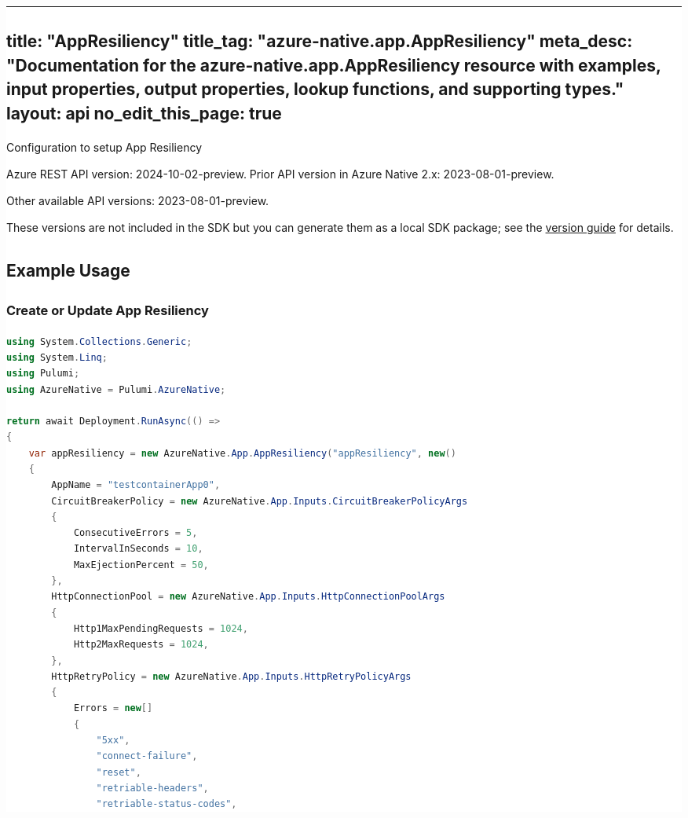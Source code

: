 
---
title: "AppResiliency"
title_tag: "azure-native.app.AppResiliency"
meta_desc: "Documentation for the azure-native.app.AppResiliency resource with examples, input properties, output properties, lookup functions, and supporting types."
layout: api
no_edit_this_page: true
---






Configuration to setup App Resiliency

Azure REST API version: 2024-10-02-preview. Prior API version in Azure Native 2.x: 2023-08-01-preview.

Other available API versions: 2023-08-01-preview.

These versions are not included in the SDK but you can generate them as a local SDK package; see the [version guide](../../../version-guide/#accessing-any-api-version-via-local-packages) for details.

<div><pulumi-examples>

## Example Usage

<div><pulumi-chooser type="language" options="csharp,go,typescript,python,yaml,java"></pulumi-chooser></div>


### Create or Update App Resiliency


<div>
<pulumi-choosable type="language" values="csharp">

```csharp
using System.Collections.Generic;
using System.Linq;
using Pulumi;
using AzureNative = Pulumi.AzureNative;

return await Deployment.RunAsync(() => 
{
    var appResiliency = new AzureNative.App.AppResiliency("appResiliency", new()
    {
        AppName = "testcontainerApp0",
        CircuitBreakerPolicy = new AzureNative.App.Inputs.CircuitBreakerPolicyArgs
        {
            ConsecutiveErrors = 5,
            IntervalInSeconds = 10,
            MaxEjectionPercent = 50,
        },
        HttpConnectionPool = new AzureNative.App.Inputs.HttpConnectionPoolArgs
        {
            Http1MaxPendingRequests = 1024,
            Http2MaxRequests = 1024,
        },
        HttpRetryPolicy = new AzureNative.App.Inputs.HttpRetryPolicyArgs
        {
            Errors = new[]
            {
                "5xx",
                "connect-failure",
                "reset",
                "retriable-headers",
                "retriable-status-codes",
```